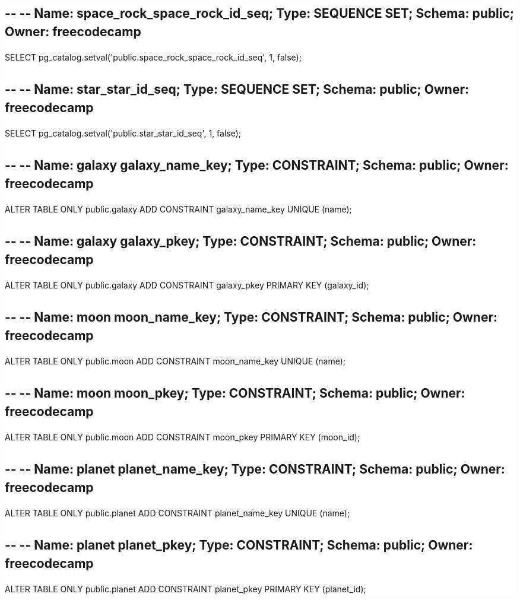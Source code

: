 
--
-- Name: space_rock_space_rock_id_seq; Type: SEQUENCE SET; Schema: public; Owner: freecodecamp
--

SELECT pg_catalog.setval('public.space_rock_space_rock_id_seq', 1, false);


--
-- Name: star_star_id_seq; Type: SEQUENCE SET; Schema: public; Owner: freecodecamp
--

SELECT pg_catalog.setval('public.star_star_id_seq', 1, false);


--
-- Name: galaxy galaxy_name_key; Type: CONSTRAINT; Schema: public; Owner: freecodecamp
--

ALTER TABLE ONLY public.galaxy
    ADD CONSTRAINT galaxy_name_key UNIQUE (name);


--
-- Name: galaxy galaxy_pkey; Type: CONSTRAINT; Schema: public; Owner: freecodecamp
--

ALTER TABLE ONLY public.galaxy
    ADD CONSTRAINT galaxy_pkey PRIMARY KEY (galaxy_id);


--
-- Name: moon moon_name_key; Type: CONSTRAINT; Schema: public; Owner: freecodecamp
--

ALTER TABLE ONLY public.moon
    ADD CONSTRAINT moon_name_key UNIQUE (name);


--
-- Name: moon moon_pkey; Type: CONSTRAINT; Schema: public; Owner: freecodecamp
--

ALTER TABLE ONLY public.moon
    ADD CONSTRAINT moon_pkey PRIMARY KEY (moon_id);


--
-- Name: planet planet_name_key; Type: CONSTRAINT; Schema: public; Owner: freecodecamp
--

ALTER TABLE ONLY public.planet
    ADD CONSTRAINT planet_name_key UNIQUE (name);


--
-- Name: planet planet_pkey; Type: CONSTRAINT; Schema: public; Owner: freecodecamp
--

ALTER TABLE ONLY public.planet
    ADD CONSTRAINT planet_pkey PRIMARY KEY (planet_id);
